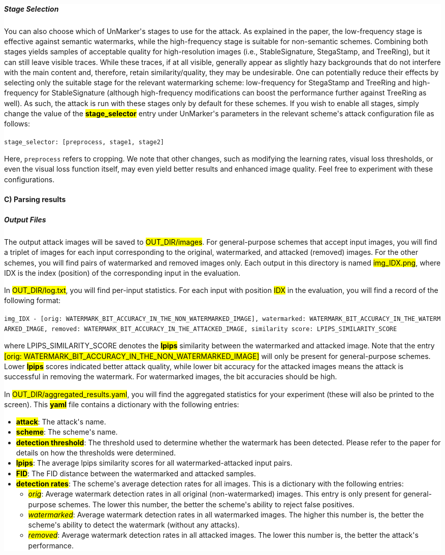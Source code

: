 ##### Stage Selection

You can also choose which of UnMarker's stages to use for the attack. As explained in the paper, the low-frequency stage is effective against semantic watermarks, while the high-frequency stage is suitable for non-semantic schemes. Combining both stages yields samples of acceptable quality for high-resolution images (i.e., StableSignature, StegaStamp, and TreeRing), but it can still leave visible traces. While these traces, if at all visible, generally appear as slightly hazy backgrounds that do not interfere with the main content and, therefore, retain similarity/quality, they may be undesirable. One can potentially reduce their effects by selecting only the suitable stage for the relevant watermarking scheme: low-frequency for StegaStamp and TreeRing and high-frequency for StableSignature (although high-frequency modifications can boost the performance further against TreeRing as well). As such, the attack is run with these stages only by default for these schemes. If you wish to enable all stages, simply change the value of the <mark>**stage_selector**</mark> entry under UnMarker's parameters in the relevant scheme's attack configuration file as follows:
```
stage_selector: [preprocess, stage1, stage2]
```
Here, ```preprocess``` refers to cropping. We note that other changes, such as modifying the learning rates, visual loss thresholds, or even the visual loss function itself, may even yield better results and enhanced image quality. Feel free to experiment with these configurations.

#### C) Parsing results

##### Output Files

The output attack images will be saved to <mark>OUT_DIR/images</mark>. For general-purpose schemes that accept input images, you will find a triplet of images for each input corresponding to the original, watermarked, and attacked (removed) images. For the other schemes, you will find pairs of watermarked and removed images only. Each output in this directory is named <mark>img_IDX.png</mark>, where IDX is the index (position) of the corresponding input in the evaluation.

In <mark>OUT_DIR/log.txt</mark>, you will find per-input statistics. For each input with position <mark>IDX</mark> in the evaluation, you will find a record of the following format:
```console
img_IDX - [orig: WATERMARK_BIT_ACCURACY_IN_THE_NON_WATERMARKED_IMAGE], watermarked: WATERMARK_BIT_ACCURACY_IN_THE_WATERMARKED_IMAGE, removed: WATERMARK_BIT_ACCURACY_IN_THE_ATTACKED_IMAGE, similarity score: LPIPS_SIMILARITY_SCORE
```

where LPIPS_SIMILARITY_SCORE denotes the <mark>**lpips**</mark> similarity between the watermarked and attacked image. Note that the entry <mark>[orig: WATERMARK_BIT_ACCURACY_IN_THE_NON_WATERMARKED_IMAGE]</mark> will only be present for general-purpose schemes. Lower <mark>**lpips**</mark> scores indicated better attack quality, while lower bit accuracy for the attacked images means the attack is successful in removing the watermark. For watermarked images, the bit accuracies should be high.

In <mark>OUT_DIR/aggregated_results.yaml</mark>, you will find the aggregated statistics for your experiment (these will also be printed to the screen). This <mark>**yaml**</mark> file contains a dictionary with the following entries:
- <mark>**attack**</mark>: The attack's name.
- <mark>**scheme**</mark>: The scheme's name.
- <mark>**detection threshold**</mark>: The threshold used to determine whether the watermark has been detected. Please refer to the paper for details on how the thresholds were determined.
- <mark>**lpips**</mark>: The average lpips similarity scores for all watermarked-attacked input pairs.
- <mark>**FID**</mark>: The FID distance between the watermarked and attacked samples.
- <mark>**detection rates**</mark>: The scheme's average detection rates for all images. This is a dictionary with the following entries:
    - <mark>*orig*</mark>: Average watermark detection rates in all original (non-watermarked) images. This entry is only present for general-purpose schemes. The lower this number, the better the scheme's ability to reject false positives.
    - <mark>*watermarked*</mark>: Average watermark detection rates in all watermarked images. The higher this number is, the better the scheme's ability to detect the watermark (without any attacks).
    - <mark>*removed*</mark>:  Average watermark detection rates in all attacked images. The lower this number is, the better the attack's performance.
